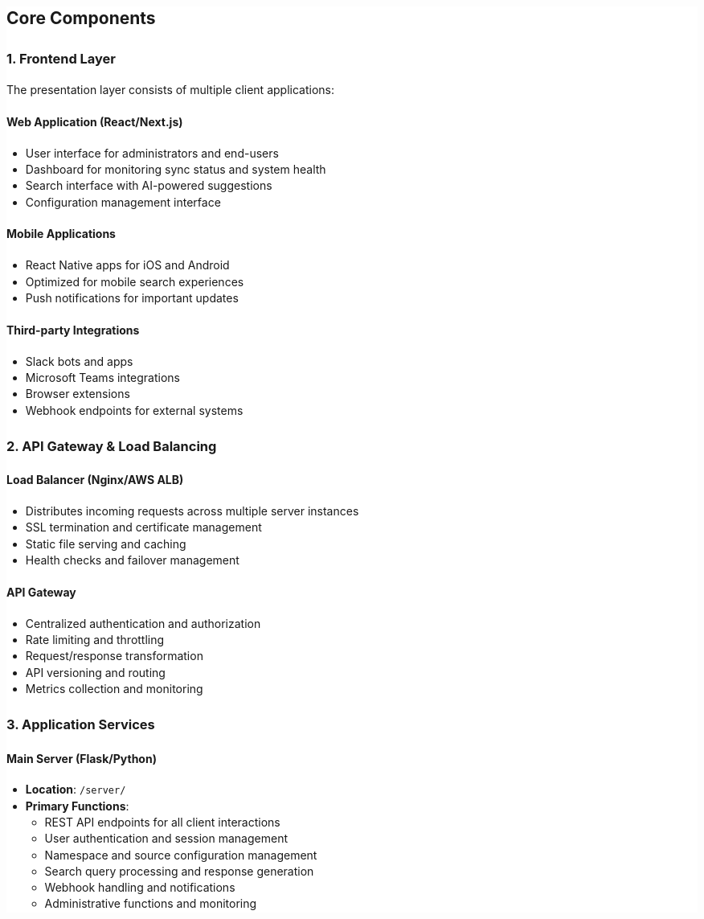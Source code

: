 ## Core Components

### 1. **Frontend Layer**

The presentation layer consists of multiple client applications:

#### **Web Application (React/Next.js)**

* User interface for administrators and end-users
* Dashboard for monitoring sync status and system health
* Search interface with AI-powered suggestions
* Configuration management interface

#### **Mobile Applications**

* React Native apps for iOS and Android
* Optimized for mobile search experiences
* Push notifications for important updates

#### **Third-party Integrations**

* Slack bots and apps
* Microsoft Teams integrations
* Browser extensions
* Webhook endpoints for external systems

### 2. **API Gateway & Load Balancing**

#### **Load Balancer (Nginx/AWS ALB)**

* Distributes incoming requests across multiple server instances
* SSL termination and certificate management
* Static file serving and caching
* Health checks and failover management

#### **API Gateway**

* Centralized authentication and authorization
* Rate limiting and throttling
* Request/response transformation
* API versioning and routing
* Metrics collection and monitoring

### 3. **Application Services**

#### **Main Server (Flask/Python)**

* **Location**: `/server/`
* **Primary Functions**:
  * REST API endpoints for all client interactions
  * User authentication and session management
  * Namespace and source configuration management
  * Search query processing and response generation
  * Webhook handling and notifications
  * Administrative functions and monitoring
